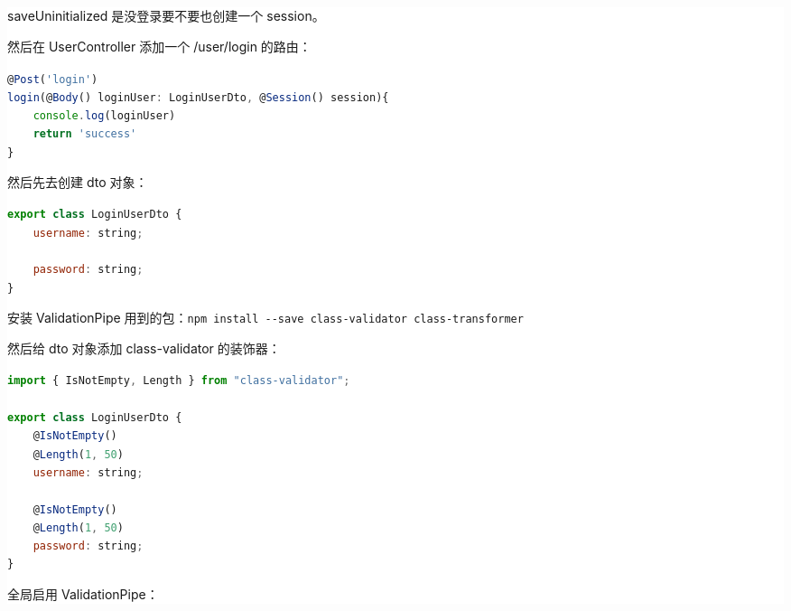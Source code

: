 saveUninitialized 是没登录要不要也创建一个 session。

然后在 UserController 添加一个 /user/login 的路由：

```javascript
@Post('login')
login(@Body() loginUser: LoginUserDto, @Session() session){
    console.log(loginUser)
    return 'success'
}
```

然后先去创建 dto 对象：

```javascript
export class LoginUserDto {
    username: string;

    password: string;
}
```

安装 ValidationPipe 用到的包：`npm install --save class-validator class-transformer`

然后给 dto 对象添加 class-validator 的装饰器：

```javascript
import { IsNotEmpty, Length } from "class-validator";

export class LoginUserDto {
    @IsNotEmpty()
    @Length(1, 50)
    username: string;

    @IsNotEmpty()
    @Length(1, 50)
    password: string;
}
```

全局启用 ValidationPipe：
